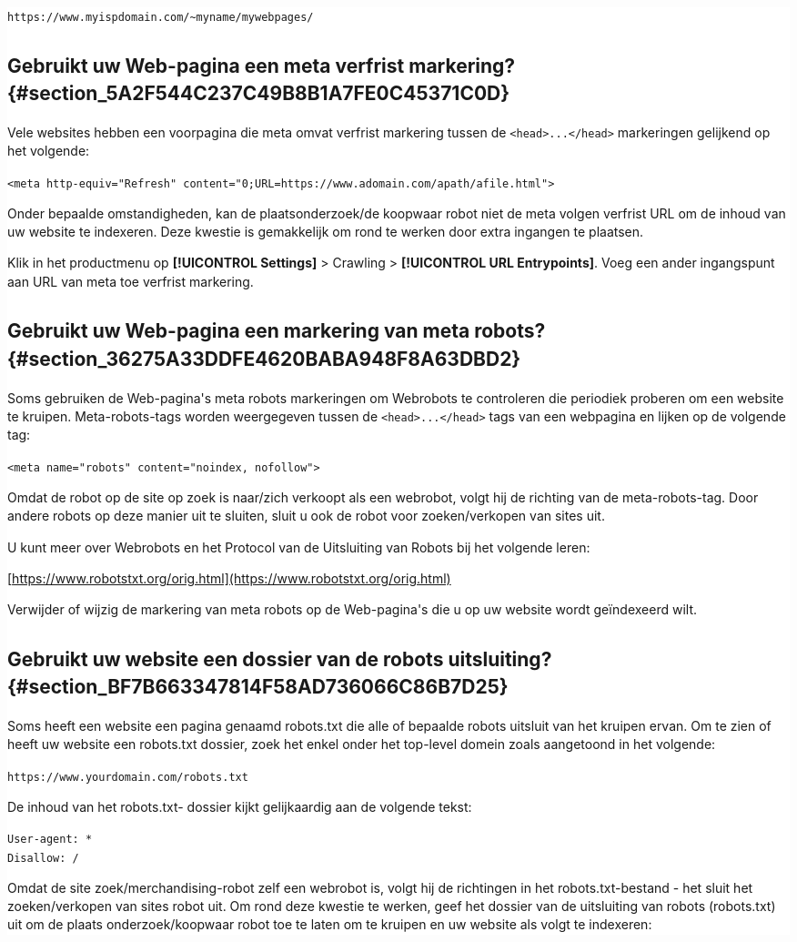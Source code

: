 `https://www.myispdomain.com/~myname/mywebpages/`

## Gebruikt uw Web-pagina een meta verfrist markering? {#section_5A2F544C237C49B8B1A7FE0C45371C0D}

Vele websites hebben een voorpagina die meta omvat verfrist markering tussen de `<head>...</head>` markeringen gelijkend op het volgende:

`<meta http-equiv="Refresh" content="0;URL=https://www.adomain.com/apath/afile.html">`

Onder bepaalde omstandigheden, kan de plaatsonderzoek/de koopwaar robot niet de meta volgen verfrist URL om de inhoud van uw website te indexeren. Deze kwestie is gemakkelijk om rond te werken door extra ingangen te plaatsen.

Klik in het productmenu op **[!UICONTROL Settings]** > Crawling > **[!UICONTROL URL Entrypoints]**. Voeg een ander ingangspunt aan URL van meta toe verfrist markering.

## Gebruikt uw Web-pagina een markering van meta robots? {#section_36275A33DDFE4620BABA948F8A63DBD2}

Soms gebruiken de Web-pagina&#39;s meta robots markeringen om Webrobots te controleren die periodiek proberen om een website te kruipen. Meta-robots-tags worden weergegeven tussen de `<head>...</head>` tags van een webpagina en lijken op de volgende tag:

`<meta name="robots" content="noindex, nofollow">`

Omdat de robot op de site op zoek is naar/zich verkoopt als een webrobot, volgt hij de richting van de meta-robots-tag. Door andere robots op deze manier uit te sluiten, sluit u ook de robot voor zoeken/verkopen van sites uit.

U kunt meer over Webrobots en het Protocol van de Uitsluiting van Robots bij het volgende leren:

[https://www.robotstxt.org/orig.html](https://www.robotstxt.org/orig.html)

Verwijder of wijzig de markering van meta robots op de Web-pagina&#39;s die u op uw website wordt geïndexeerd wilt.

## Gebruikt uw website een dossier van de robots uitsluiting? {#section_BF7B663347814F58AD736066C86B7D25}

Soms heeft een website een pagina genaamd robots.txt die alle of bepaalde robots uitsluit van het kruipen ervan. Om te zien of heeft uw website een robots.txt dossier, zoek het enkel onder het top-level domein zoals aangetoond in het volgende:

`https://www.yourdomain.com/robots.txt`

De inhoud van het robots.txt- dossier kijkt gelijkaardig aan de volgende tekst:

```
User-agent: * 
Disallow: /
```

Omdat de site zoek/merchandising-robot zelf een webrobot is, volgt hij de richtingen in het robots.txt-bestand - het sluit het zoeken/verkopen van sites robot uit. Om rond deze kwestie te werken, geef het dossier van de uitsluiting van robots (robots.txt) uit om de plaats onderzoek/koopwaar robot toe te laten om te kruipen en uw website als volgt te indexeren:
